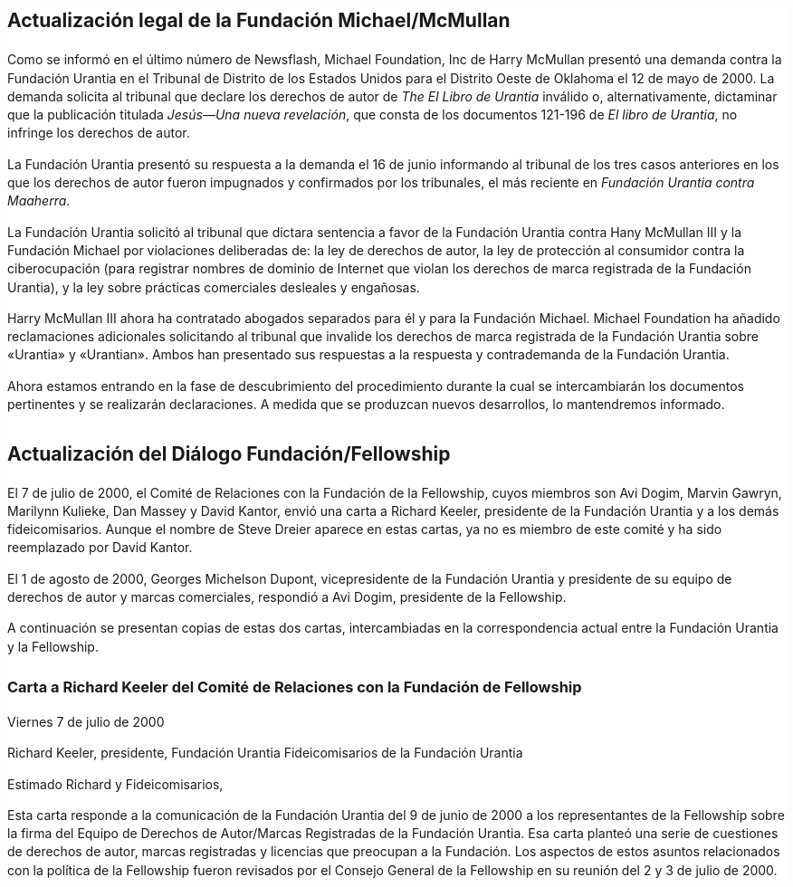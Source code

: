 ## Actualización legal de la Fundación Michael/McMullan

Como se informó en el último número de Newsflash, Michael Foundation, Inc de Harry McMullan presentó una demanda contra la Fundación Urantia en el Tribunal de Distrito de los Estados Unidos para el Distrito Oeste de Oklahoma el 12 de mayo de 2000. La demanda solicita al tribunal que declare los derechos de autor de _The El Libro de Urantia_ inválido o, alternativamente, dictaminar que la publicación titulada _Jesús—Una nueva revelación_, que consta de los documentos 121-196 de _El libro de Urantia_, no infringe los derechos de autor.

La Fundación Urantia presentó su respuesta a la demanda el 16 de junio informando al tribunal de los tres casos anteriores en los que los derechos de autor fueron impugnados y confirmados por los tribunales, el más reciente en _Fundación Urantia contra Maaherra_.

La Fundación Urantia solicitó al tribunal que dictara sentencia a favor de la Fundación Urantia contra Hany McMullan III y la Fundación Michael por violaciones deliberadas de: la ley de derechos de autor, la ley de protección al consumidor contra la ciberocupación (para registrar nombres de dominio de Internet que violan los derechos de marca registrada de la Fundación Urantia), y la ley sobre prácticas comerciales desleales y engañosas.

Harry McMullan III ahora ha contratado abogados separados para él y para la Fundación Michael. Michael Foundation ha añadido reclamaciones adicionales solicitando al tribunal que invalide los derechos de marca registrada de la Fundación Urantia sobre «Urantia» y «Urantian». Ambos han presentado sus respuestas a la respuesta y contrademanda de la Fundación Urantia.

Ahora estamos entrando en la fase de descubrimiento del procedimiento durante la cual se intercambiarán los documentos pertinentes y se realizarán declaraciones. A medida que se produzcan nuevos desarrollos, lo mantendremos informado.

## Actualización del Diálogo Fundación/Fellowship

El 7 de julio de 2000, el Comité de Relaciones con la Fundación de la Fellowship, cuyos miembros son Avi Dogim, Marvin Gawryn, Marilynn Kulieke, Dan Massey y David Kantor, envió una carta a Richard Keeler, presidente de la Fundación Urantia y a los demás fideicomisarios. Aunque el nombre de Steve Dreier aparece en estas cartas, ya no es miembro de este comité y ha sido reemplazado por David Kantor.

El 1 de agosto de 2000, Georges Michelson Dupont, vicepresidente de la Fundación Urantia y presidente de su equipo de derechos de autor y marcas comerciales, respondió a Avi Dogim, presidente de la Fellowship.

A continuación se presentan copias de estas dos cartas, intercambiadas en la correspondencia actual entre la Fundación Urantia y la Fellowship.

### Carta a Richard Keeler del Comité de Relaciones con la Fundación de Fellowship

Viernes 7 de julio de 2000

Richard Keeler, presidente, Fundación Urantia
Fideicomisarios de la Fundación Urantia

Estimado Richard y Fideicomisarios,

Esta carta responde a la comunicación de la Fundación Urantia del 9 de junio de 2000 a los representantes de la Fellowship sobre la firma del Equipo de Derechos de Autor/Marcas Registradas de la Fundación Urantia. Esa carta planteó una serie de cuestiones de derechos de autor, marcas registradas y licencias que preocupan a la Fundación. Los aspectos de estos asuntos relacionados con la política de la Fellowship fueron revisados por el Consejo General de la Fellowship en su reunión del 2 y 3 de julio de 2000.
